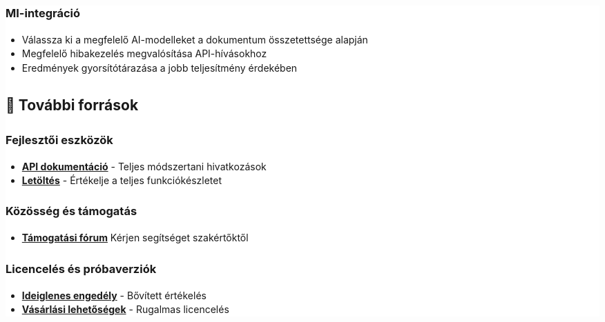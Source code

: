 ### **MI-integráció**
- Válassza ki a megfelelő AI-modelleket a dokumentum összetettsége alapján
- Megfelelő hibakezelés megvalósítása API-hívásokhoz
- Eredmények gyorsítótárazása a jobb teljesítmény érdekében

## 🔗 További források

### **Fejlesztői eszközök**
- **[API dokumentáció](https://reference.aspose.com/words/net/)** - Teljes módszertani hivatkozások
- **[Letöltés](https://releases.aspose.com/words/net/)** - Értékelje a teljes funkciókészletet

### **Közösség és támogatás**
- **[Támogatási fórum](https://forum.aspose.com/c/words/8)** Kérjen segítséget szakértőktől

### **Licencelés és próbaverziók**
- **[Ideiglenes engedély](https://purchase.conholdate.com/temporary-license/)** - Bővített értékelés
- **[Vásárlási lehetőségek](https://purchase.conholdate.com/buy)** - Rugalmas licencelés